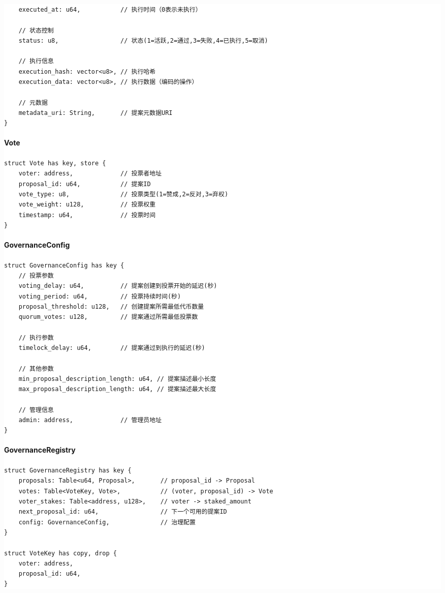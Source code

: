 ```move
    executed_at: u64,           // 执行时间（0表示未执行）
    
    // 状态控制
    status: u8,                 // 状态(1=活跃,2=通过,3=失败,4=已执行,5=取消)
    
    // 执行信息
    execution_hash: vector<u8>, // 执行哈希
    execution_data: vector<u8>, // 执行数据（编码的操作）
    
    // 元数据
    metadata_uri: String,       // 提案元数据URI
}
```

#### Vote

```move
struct Vote has key, store {
    voter: address,             // 投票者地址
    proposal_id: u64,           // 提案ID
    vote_type: u8,              // 投票类型(1=赞成,2=反对,3=弃权)
    vote_weight: u128,          // 投票权重
    timestamp: u64,             // 投票时间
}
```

#### GovernanceConfig

```move
struct GovernanceConfig has key {
    // 投票参数
    voting_delay: u64,          // 提案创建到投票开始的延迟(秒)
    voting_period: u64,         // 投票持续时间(秒)
    proposal_threshold: u128,   // 创建提案所需最低代币数量
    quorum_votes: u128,         // 提案通过所需最低投票数
    
    // 执行参数
    timelock_delay: u64,        // 提案通过到执行的延迟(秒)
    
    // 其他参数
    min_proposal_description_length: u64, // 提案描述最小长度
    max_proposal_description_length: u64, // 提案描述最大长度
    
    // 管理信息
    admin: address,             // 管理员地址
}
```

#### GovernanceRegistry

```move
struct GovernanceRegistry has key {
    proposals: Table<u64, Proposal>,       // proposal_id -> Proposal
    votes: Table<VoteKey, Vote>,           // (voter, proposal_id) -> Vote
    voter_stakes: Table<address, u128>,    // voter -> staked_amount
    next_proposal_id: u64,                 // 下一个可用的提案ID
    config: GovernanceConfig,              // 治理配置
}

struct VoteKey has copy, drop {
    voter: address,
    proposal_id: u64,
}
```
